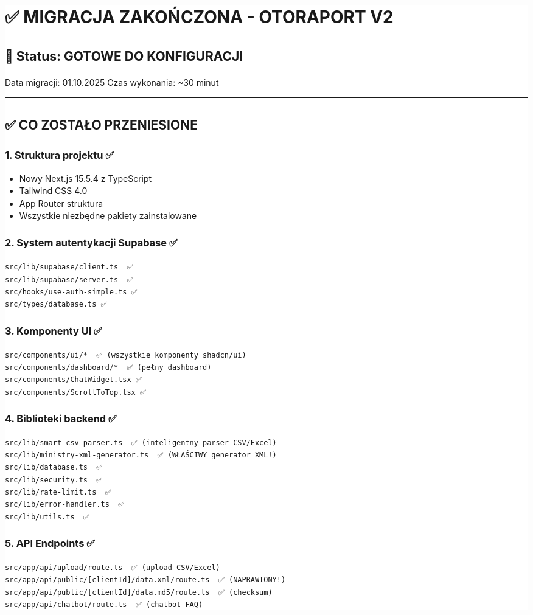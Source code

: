 # ✅ MIGRACJA ZAKOŃCZONA - OTORAPORT V2

## 🎉 Status: GOTOWE DO KONFIGURACJI

Data migracji: 01.10.2025
Czas wykonania: ~30 minut

---

## ✅ CO ZOSTAŁO PRZENIESIONE

### 1. **Struktura projektu** ✅
- Nowy Next.js 15.5.4 z TypeScript
- Tailwind CSS 4.0
- App Router struktura
- Wszystkie niezbędne pakiety zainstalowane

### 2. **System autentykacji Supabase** ✅
```
src/lib/supabase/client.ts  ✅
src/lib/supabase/server.ts  ✅
src/hooks/use-auth-simple.ts ✅
src/types/database.ts ✅
```

### 3. **Komponenty UI** ✅
```
src/components/ui/*  ✅ (wszystkie komponenty shadcn/ui)
src/components/dashboard/*  ✅ (pełny dashboard)
src/components/ChatWidget.tsx ✅
src/components/ScrollToTop.tsx ✅
```

### 4. **Biblioteki backend** ✅
```
src/lib/smart-csv-parser.ts  ✅ (inteligentny parser CSV/Excel)
src/lib/ministry-xml-generator.ts  ✅ (WŁAŚCIWY generator XML!)
src/lib/database.ts  ✅
src/lib/security.ts  ✅
src/lib/rate-limit.ts  ✅
src/lib/error-handler.ts  ✅
src/lib/utils.ts  ✅
```

### 5. **API Endpoints** ✅
```
src/app/api/upload/route.ts  ✅ (upload CSV/Excel)
src/app/api/public/[clientId]/data.xml/route.ts  ✅ (NAPRAWIONY!)
src/app/api/public/[clientId]/data.md5/route.ts  ✅ (checksum)
src/app/api/chatbot/route.ts  ✅ (chatbot FAQ)
```
